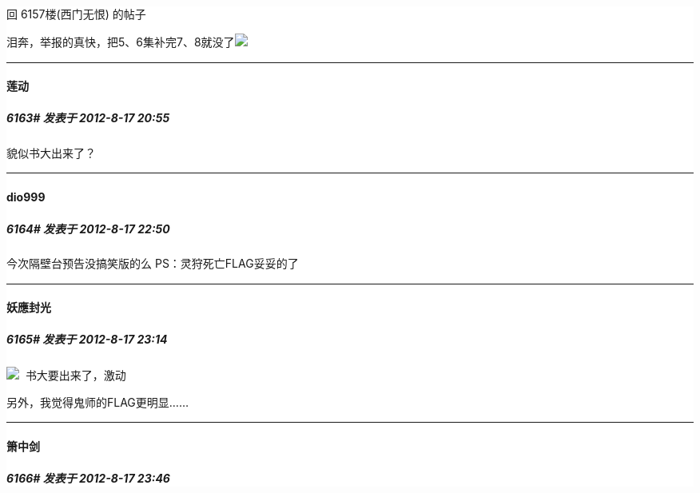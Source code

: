 回 6157楼(西门无恨) 的帖子



泪奔，举报的真快，把5、6集补完7、8就没了<img src="https://static.saraba1st.com/image/smiley/face/181.gif" referrerpolicy="no-referrer">







*****

####  莲动  
##### 6163#       发表于 2012-8-17 20:55




貌似书大出来了？







*****

####  dio999  
##### 6164#       发表于 2012-8-17 22:50




今次隔壁台预告没搞笑版的么
PS：灵狩死亡FLAG妥妥的了







*****

####  妖應封光  
##### 6165#       发表于 2012-8-17 23:14



<img src="https://static.saraba1st.com/image/smiley/face/86.gif" referrerpolicy="no-referrer">  书大要出来了，激动

另外，我觉得鬼师的FLAG更明显……







*****

####  箫中剑  
##### 6166#       发表于 2012-8-17 23:46

